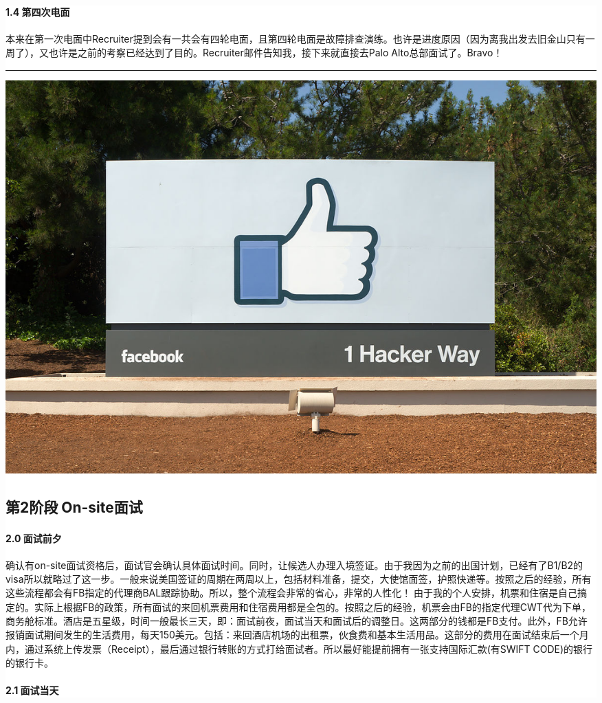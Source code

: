 #### 1.4 第四次电面

本来在第一次电面中Recruiter提到会有一共会有四轮电面，且第四轮电面是故障排查演练。也许是进度原因（因为离我出发去旧金山只有一周了），又也许是之前的考察已经达到了目的。Recruiter邮件告知我，接下来就直接去Palo Alto总部面试了。Bravo！


---


![facebook_site](/images/mysql/fb/facebook_site.jpg)

## 第2阶段 On-site面试

#### 2.0 面试前夕

确认有on-site面试资格后，面试官会确认具体面试时间。同时，让候选人办理入境签证。由于我因为之前的出国计划，已经有了B1/B2的visa所以就略过了这一步。一般来说美国签证的周期在两周以上，包括材料准备，提交，大使馆面签，护照快递等。按照之后的经验，所有这些流程都会有FB指定的代理商BAL跟踪协助。所以，整个流程会非常的省心，非常的人性化！
由于我的个人安排，机票和住宿是自己搞定的。实际上根据FB的政策，所有面试的来回机票费用和住宿费用都是全包的。按照之后的经验，机票会由FB的指定代理CWT代为下单，商务舱标准。酒店是五星级，时间一般最长三天，即：面试前夜，面试当天和面试后的调整日。这两部分的钱都是FB支付。此外，FB允许报销面试期间发生的生活费用，每天150美元。包括：来回酒店机场的出租票，伙食费和基本生活用品。这部分的费用在面试结束后一个月内，通过系统上传发票（Receipt），最后通过银行转账的方式打给面试者。所以最好能提前拥有一张支持国际汇款(有SWIFT CODE)的银行的银行卡。


#### 2.1 面试当天
